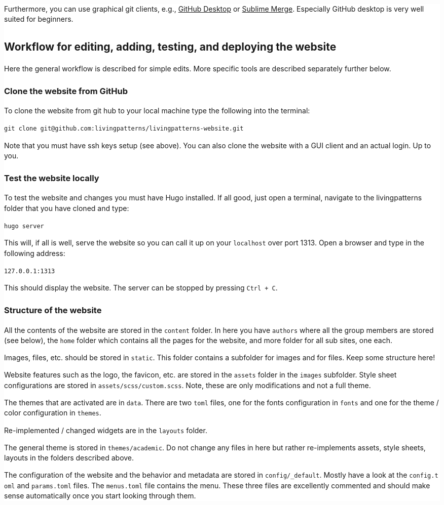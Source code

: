 Furthermore, you can use graphical git clients, e.g., [GitHub Desktop](https://desktop.github.com/) or [Sublime Merge](https://www.sublimemerge.com/). Especially GitHub desktop is very well suited for beginners.


## Workflow for editing, adding, testing, and deploying the website

Here the general workflow is described for simple edits. More specific tools are described separately further below.

### Clone the website from GitHub

To clone the website from git hub to your local machine type the following into the terminal:

    git clone git@github.com:livingpatterns/livingpatterns-website.git

Note that you must have ssh keys setup (see above). You can also clone the website with a GUI client and an actual login. Up to you.
    

### Test the website locally

To test the website and changes you must have Hugo installed. If all good, just open a terminal, navigate to the livingpatterns folder that you have cloned and type:

    hugo server

This will, if all is well, serve the website so you can call it up on your `localhost` over port 1313. Open a browser and type in the following address:

    127.0.0.1:1313

This should display the website. The server can be stopped by pressing `Ctrl + C`.

### Structure of the website

All the contents of the website are stored in the `content` folder. In here you have `authors` where all the group members are stored (see below), the `home` folder which contains all the pages for the website, and more folder for all sub sites, one each. 

Images, files, etc. should be stored in `static`. This folder contains a subfolder for images and for files. Keep some structure here!

Website features such as the logo, the favicon, etc. are stored in the `assets` folder in the `images` subfolder. Style sheet configurations are stored in `assets/scss/custom.scss`. Note, these are only modifications and not a full theme. 

The themes that are activated are in `data`. There are two `toml` files, one for the fonts configuration in `fonts` and one for the theme / color configuration in `themes`. 

Re-implemented / changed widgets are in the `layouts` folder.

The general theme is stored in `themes/academic`. Do not change any files in here but rather re-implements assets, style sheets, layouts in the folders described above. 

The configuration of the website and the behavior and metadata are stored in `config/_default`. Mostly have a look at the `config.toml` and `params.toml` files. The `menus.toml` file contains the menu. These three files are excellently commented and should make sense automatically once you start looking through them.
